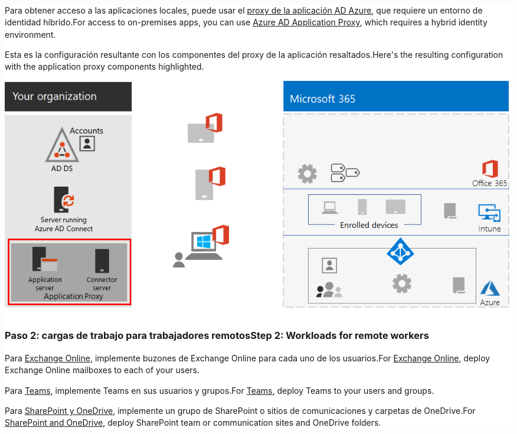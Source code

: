 <span data-ttu-id="c9e76-176">Para obtener acceso a las aplicaciones locales, puede usar el [proxy de la aplicación AD Azure](https://docs.microsoft.com/azure/active-directory/manage-apps/application-proxy), que requiere un entorno de identidad híbrido.</span><span class="sxs-lookup"><span data-stu-id="c9e76-176">For access to on-premises apps, you can use [Azure AD Application Proxy](https://docs.microsoft.com/azure/active-directory/manage-apps/application-proxy), which requires a hybrid identity environment.</span></span>

<span data-ttu-id="c9e76-177">Esta es la configuración resultante con los componentes del proxy de la aplicación resaltados.</span><span class="sxs-lookup"><span data-stu-id="c9e76-177">Here's the resulting configuration with the application proxy components highlighted.</span></span>

![Elementos del proxy de la aplicación para trabajadores remotos](./media/empower-people-to-work-remotely/remote-workers-app-proxy.png)
 
### <a name="step-2-workloads-for-remote-workers"></a><span data-ttu-id="c9e76-179">Paso 2: cargas de trabajo para trabajadores remotos</span><span class="sxs-lookup"><span data-stu-id="c9e76-179">Step 2: Workloads for remote workers</span></span>

<span data-ttu-id="c9e76-180">Para [Exchange Online](exchangeonline-workload.md), implemente buzones de Exchange Online para cada uno de los usuarios.</span><span class="sxs-lookup"><span data-stu-id="c9e76-180">For [Exchange Online](exchangeonline-workload.md), deploy Exchange Online mailboxes to each of your users.</span></span>

<span data-ttu-id="c9e76-181">Para [Teams](teams-workload.md), implemente Teams en sus usuarios y grupos.</span><span class="sxs-lookup"><span data-stu-id="c9e76-181">For [Teams](teams-workload.md), deploy Teams to your users and groups.</span></span>

<span data-ttu-id="c9e76-182">Para [SharePoint y OneDrive](sharepoint-online-onedrive-workload.md), implemente un grupo de SharePoint o sitios de comunicaciones y carpetas de OneDrive.</span><span class="sxs-lookup"><span data-stu-id="c9e76-182">For [SharePoint and OneDrive](sharepoint-online-onedrive-workload.md), deploy SharePoint team or communication sites and OneDrive folders.</span></span>
